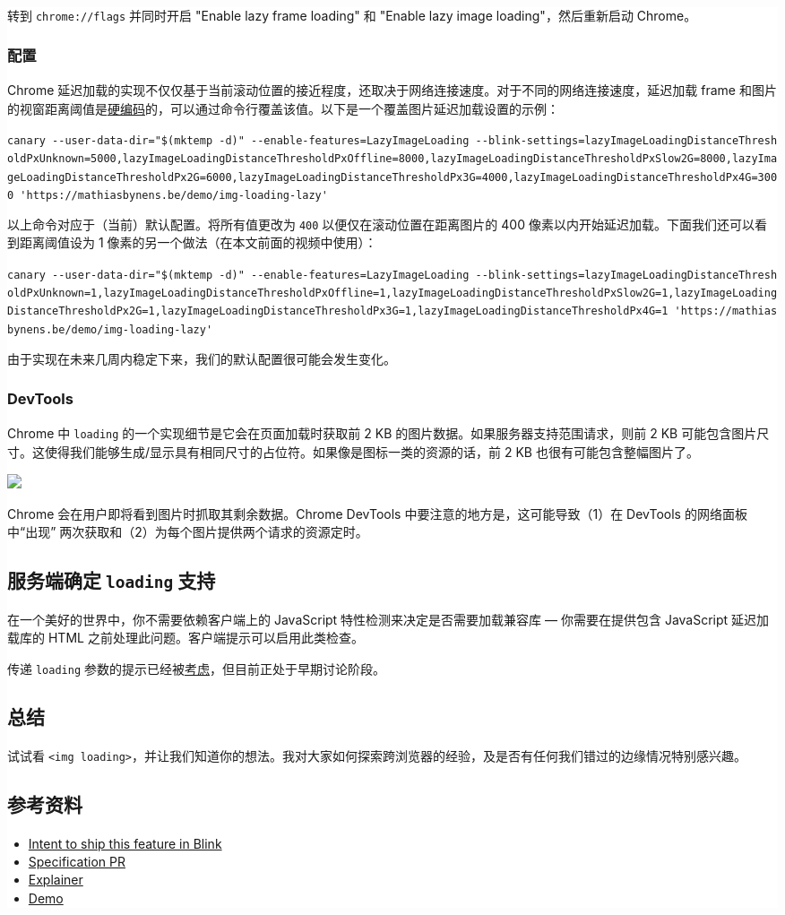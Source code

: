 转到 `chrome://flags` 并同时开启 "Enable lazy frame loading" 和 "Enable lazy image loading"，然后重新启动 Chrome。

### 配置

Chrome 延迟加载的实现不仅仅基于当前滚动位置的接近程度，还取决于网络连接速度。对于不同的网络连接速度，延迟加载 frame 和图片的视窗距离阈值是[硬编码](https://cs.chromium.org/chromium/src/third_party/blink/renderer/core/frame/settings.json5?l=937-1003&rcl=e8f3cf0bbe085fee0d1b468e84395aad3ebb2cad)的，可以通过命令行覆盖该值。以下是一个覆盖图片延迟加载设置的示例：

```
canary --user-data-dir="$(mktemp -d)" --enable-features=LazyImageLoading --blink-settings=lazyImageLoadingDistanceThresholdPxUnknown=5000,lazyImageLoadingDistanceThresholdPxOffline=8000,lazyImageLoadingDistanceThresholdPxSlow2G=8000,lazyImageLoadingDistanceThresholdPx2G=6000,lazyImageLoadingDistanceThresholdPx3G=4000,lazyImageLoadingDistanceThresholdPx4G=3000 'https://mathiasbynens.be/demo/img-loading-lazy'
```

以上命令对应于（当前）默认配置。将所有值更改为 `400` 以便仅在滚动位置在距离图片的 400 像素以内开始延迟加载。下面我们还可以看到距离阈值设为 1 像素的另一个做法（在本文前面的视频中使用）：

```
canary --user-data-dir="$(mktemp -d)" --enable-features=LazyImageLoading --blink-settings=lazyImageLoadingDistanceThresholdPxUnknown=1,lazyImageLoadingDistanceThresholdPxOffline=1,lazyImageLoadingDistanceThresholdPxSlow2G=1,lazyImageLoadingDistanceThresholdPx2G=1,lazyImageLoadingDistanceThresholdPx3G=1,lazyImageLoadingDistanceThresholdPx4G=1 'https://mathiasbynens.be/demo/img-loading-lazy'
```

由于实现在未来几周内稳定下来，我们的默认配置很可能会发生变化。

### DevTools

Chrome 中 `loading` 的一个实现细节是它会在页面加载时获取前 2 KB 的图片数据。如果服务器支持范围请求，则前 2 KB 可能包含图片尺寸。这使得我们能够生成/显示具有相同尺寸的占位符。如果像是图标一类的资源的话，前 2 KB 也很有可能包含整幅图片了。

![](https://addyosmani.com/assets/images/lazy-load-devtools.png)

Chrome 会在用户即将看到图片时抓取其剩余数据。Chrome DevTools 中要注意的地方是，这可能导致（1）在 DevTools 的网络面板中“出现” 两次获取和（2）为每个图片提供两个请求的资源定时。

## 服务端确定 `loading` 支持

在一个美好的世界中，你不需要依赖客户端上的 JavaScript 特性检测来决定是否需要加载兼容库 — 你需要在提供包含 JavaScript 延迟加载库的 HTML 之前处理此问题。客户端提示可以启用此类检查。

传递 `loading` 参数的提示已经被[考虑](https://bugs.chromium.org/p/chromium/issues/detail?id=949365)，但目前正处于早期讨论阶段。

## 总结

试试看 `<img loading>`，并让我们知道你的想法。我对大家如何探索跨浏览器的经验，及是否有任何我们错过的边缘情况特别感兴趣。

## 参考资料

*   [Intent to ship this feature in Blink](https://groups.google.com/a/chromium.org/forum/#!msg/blink-dev/jxiJvQc-gVg/wurng4zZBQAJ)
*   [Specification PR](https://github.com/whatwg/html/pull/3752)
*   [Explainer](https://github.com/scott-little/lazyload)
*   [Demo](https://mathiasbynens.be/demo/img-loading-lazy)

